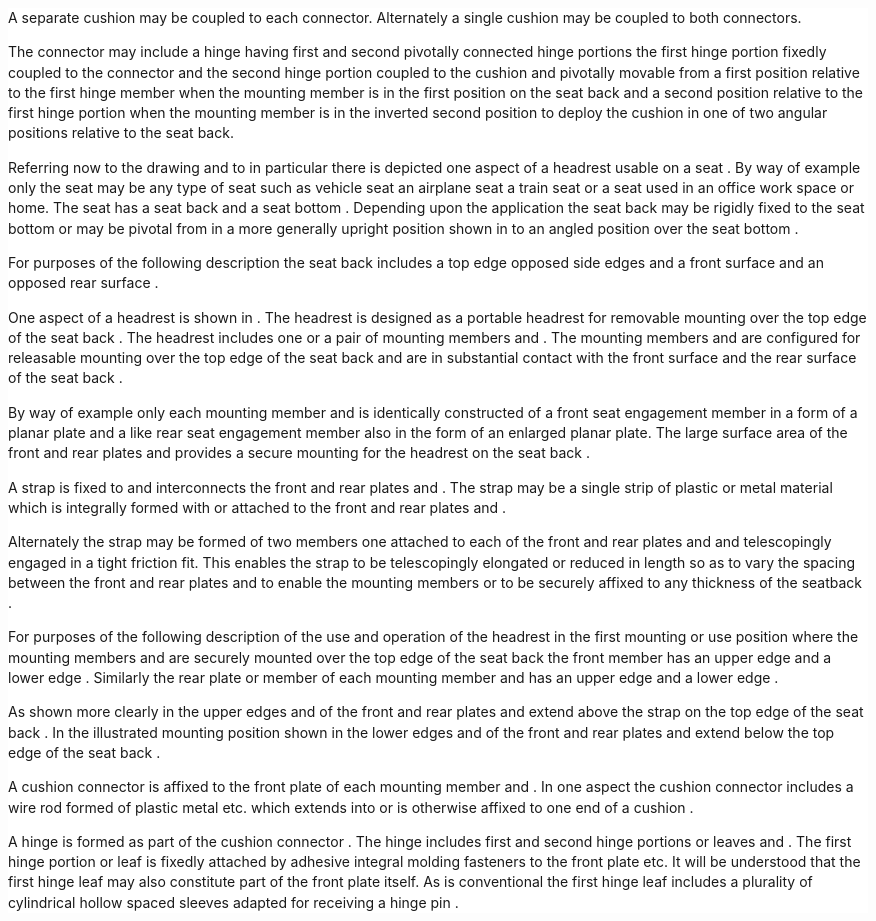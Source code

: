 A separate cushion may be coupled to each connector. Alternately a single cushion may be coupled to both connectors.

The connector may include a hinge having first and second pivotally connected hinge portions the first hinge portion fixedly coupled to the connector and the second hinge portion coupled to the cushion and pivotally movable from a first position relative to the first hinge member when the mounting member is in the first position on the seat back and a second position relative to the first hinge portion when the mounting member is in the inverted second position to deploy the cushion in one of two angular positions relative to the seat back.

Referring now to the drawing and to in particular there is depicted one aspect of a headrest usable on a seat . By way of example only the seat may be any type of seat such as vehicle seat an airplane seat a train seat or a seat used in an office work space or home. The seat has a seat back and a seat bottom . Depending upon the application the seat back may be rigidly fixed to the seat bottom or may be pivotal from in a more generally upright position shown in to an angled position over the seat bottom .

For purposes of the following description the seat back includes a top edge opposed side edges and a front surface and an opposed rear surface .

One aspect of a headrest is shown in . The headrest is designed as a portable headrest for removable mounting over the top edge of the seat back . The headrest includes one or a pair of mounting members and . The mounting members and are configured for releasable mounting over the top edge of the seat back and are in substantial contact with the front surface and the rear surface of the seat back .

By way of example only each mounting member and is identically constructed of a front seat engagement member in a form of a planar plate and a like rear seat engagement member also in the form of an enlarged planar plate. The large surface area of the front and rear plates and provides a secure mounting for the headrest on the seat back .

A strap is fixed to and interconnects the front and rear plates and . The strap may be a single strip of plastic or metal material which is integrally formed with or attached to the front and rear plates and .

Alternately the strap may be formed of two members one attached to each of the front and rear plates and and telescopingly engaged in a tight friction fit. This enables the strap to be telescopingly elongated or reduced in length so as to vary the spacing between the front and rear plates and to enable the mounting members or to be securely affixed to any thickness of the seatback .

For purposes of the following description of the use and operation of the headrest in the first mounting or use position where the mounting members and are securely mounted over the top edge of the seat back the front member has an upper edge and a lower edge . Similarly the rear plate or member of each mounting member and has an upper edge and a lower edge .

As shown more clearly in the upper edges and of the front and rear plates and extend above the strap on the top edge of the seat back . In the illustrated mounting position shown in the lower edges and of the front and rear plates and extend below the top edge of the seat back .

A cushion connector is affixed to the front plate of each mounting member and . In one aspect the cushion connector includes a wire rod formed of plastic metal etc. which extends into or is otherwise affixed to one end of a cushion .

A hinge is formed as part of the cushion connector . The hinge includes first and second hinge portions or leaves and . The first hinge portion or leaf is fixedly attached by adhesive integral molding fasteners to the front plate etc. It will be understood that the first hinge leaf may also constitute part of the front plate itself. As is conventional the first hinge leaf includes a plurality of cylindrical hollow spaced sleeves adapted for receiving a hinge pin .
